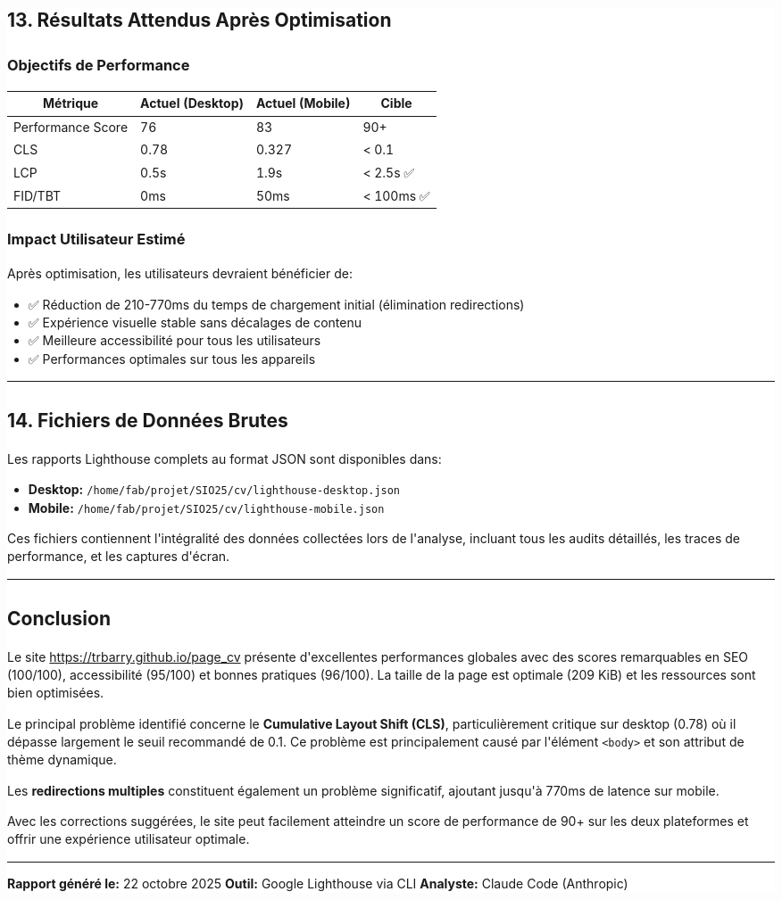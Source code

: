 ## 13. Résultats Attendus Après Optimisation

### Objectifs de Performance

| Métrique | Actuel (Desktop) | Actuel (Mobile) | Cible |
|----------|------------------|-----------------|-------|
| Performance Score | 76 | 83 | 90+ |
| CLS | 0.78 | 0.327 | < 0.1 |
| LCP | 0.5s | 1.9s | < 2.5s ✅ |
| FID/TBT | 0ms | 50ms | < 100ms ✅ |

### Impact Utilisateur Estimé

Après optimisation, les utilisateurs devraient bénéficier de:
- ✅ Réduction de 210-770ms du temps de chargement initial (élimination redirections)
- ✅ Expérience visuelle stable sans décalages de contenu
- ✅ Meilleure accessibilité pour tous les utilisateurs
- ✅ Performances optimales sur tous les appareils

---

## 14. Fichiers de Données Brutes

Les rapports Lighthouse complets au format JSON sont disponibles dans:
- **Desktop:** `/home/fab/projet/SIO25/cv/lighthouse-desktop.json`
- **Mobile:** `/home/fab/projet/SIO25/cv/lighthouse-mobile.json`

Ces fichiers contiennent l'intégralité des données collectées lors de l'analyse, incluant tous les audits détaillés, les traces de performance, et les captures d'écran.

---

## Conclusion

Le site https://trbarry.github.io/page_cv présente d'excellentes performances globales avec des scores remarquables en SEO (100/100), accessibilité (95/100) et bonnes pratiques (96/100). La taille de la page est optimale (209 KiB) et les ressources sont bien optimisées.

Le principal problème identifié concerne le **Cumulative Layout Shift (CLS)**, particulièrement critique sur desktop (0.78) où il dépasse largement le seuil recommandé de 0.1. Ce problème est principalement causé par l'élément `<body>` et son attribut de thème dynamique.

Les **redirections multiples** constituent également un problème significatif, ajoutant jusqu'à 770ms de latence sur mobile.

Avec les corrections suggérées, le site peut facilement atteindre un score de performance de 90+ sur les deux plateformes et offrir une expérience utilisateur optimale.

---

**Rapport généré le:** 22 octobre 2025
**Outil:** Google Lighthouse via CLI
**Analyste:** Claude Code (Anthropic)
